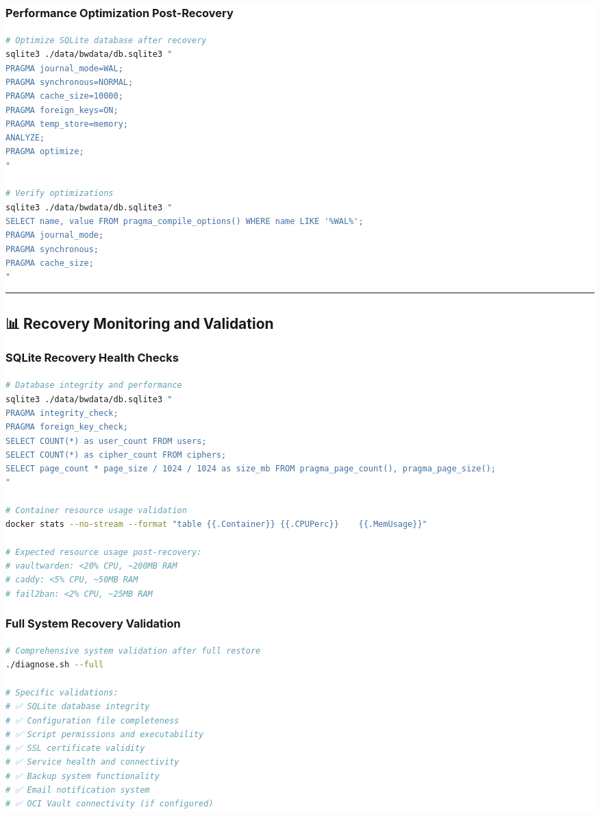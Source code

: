 ### Performance Optimization Post-Recovery
```bash
# Optimize SQLite database after recovery
sqlite3 ./data/bwdata/db.sqlite3 "
PRAGMA journal_mode=WAL;
PRAGMA synchronous=NORMAL;
PRAGMA cache_size=10000;
PRAGMA foreign_keys=ON;
PRAGMA temp_store=memory;
ANALYZE;
PRAGMA optimize;
"

# Verify optimizations
sqlite3 ./data/bwdata/db.sqlite3 "
SELECT name, value FROM pragma_compile_options() WHERE name LIKE '%WAL%';
PRAGMA journal_mode;
PRAGMA synchronous;
PRAGMA cache_size;
"
```

---

## 📊 Recovery Monitoring and Validation

### SQLite Recovery Health Checks
```bash
# Database integrity and performance
sqlite3 ./data/bwdata/db.sqlite3 "
PRAGMA integrity_check;
PRAGMA foreign_key_check;
SELECT COUNT(*) as user_count FROM users;
SELECT COUNT(*) as cipher_count FROM ciphers;
SELECT page_count * page_size / 1024 / 1024 as size_mb FROM pragma_page_count(), pragma_page_size();
"

# Container resource usage validation
docker stats --no-stream --format "table {{.Container}}	{{.CPUPerc}}	{{.MemUsage}}"

# Expected resource usage post-recovery:
# vaultwarden: <20% CPU, ~200MB RAM
# caddy: <5% CPU, ~50MB RAM
# fail2ban: <2% CPU, ~25MB RAM
```

### Full System Recovery Validation
```bash
# Comprehensive system validation after full restore
./diagnose.sh --full

# Specific validations:
# ✅ SQLite database integrity
# ✅ Configuration file completeness
# ✅ Script permissions and executability
# ✅ SSL certificate validity
# ✅ Service health and connectivity
# ✅ Backup system functionality
# ✅ Email notification system
# ✅ OCI Vault connectivity (if configured)
```

